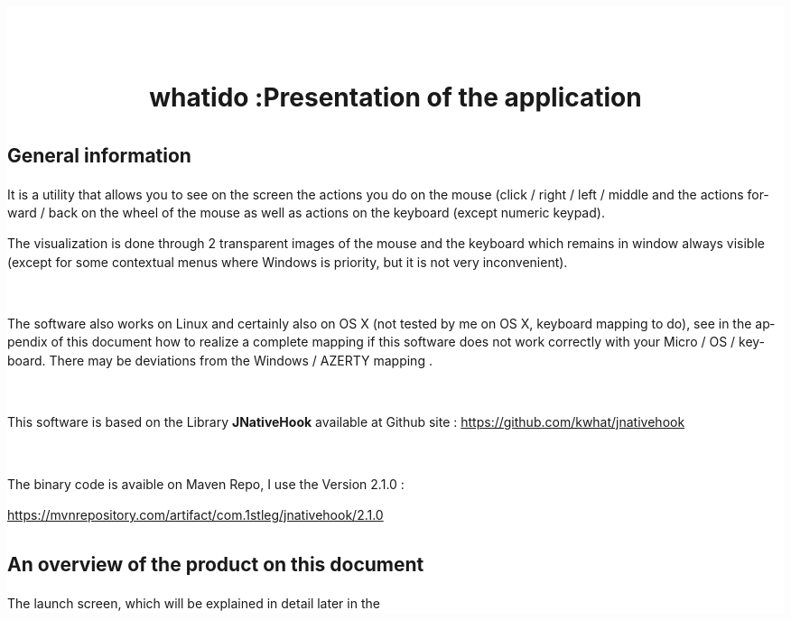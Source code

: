 <!DOCTYPE HTML PUBLIC "-//W3C//DTD HTML 4.0 Transitional//EN">
<HTML>
<HEAD>
	<META HTTP-EQUIV="CONTENT-TYPE" CONTENT="text/html; charset=windows-1252">
	<TITLE></TITLE>
	<META NAME="GENERATOR" CONTENT="OpenOffice 4.1.3  (Win32)">
	<META NAME="AUTHOR" CONTENT="Jean-Louis PASTUREL">
	<META NAME="CREATED" CONTENT="20170216;16525459">
	<META NAME="CHANGEDBY" CONTENT="Jean-Louis PASTUREL">
	<META NAME="CHANGED" CONTENT="20170426;15085606">
	<META NAME="CHANGEDBY" CONTENT="Jean-Louis PASTUREL">
	<STYLE TYPE="text/css">
	<!--
		H2.cjk { font-family: "SimSun" }
		H2.ctl { font-family: "Lucida Sans" }
	-->
	</STYLE>
</HEAD>
<BODY LANG="fr-FR" DIR="LTR">
<DIV TYPE=HEADER>
	<P><BR><BR>
	</P>
</DIV>
<H1 ALIGN=CENTER>whatido&nbsp;:<SPAN LANG="en-GB">Presentation of the
application</SPAN></H1>
<H2 LANG="en-GB" CLASS="western">General information</H2>
<P LANG="en-GB"><SPAN LANG="en">It is a utility that allows you to
see on the screen the actions you do on the mouse (click / right /
left / middle and the actions forward / back on the wheel of the
mouse as well as actions on the keyboard (except numeric keypad).</SPAN>
</P>
<P LANG="en-GB" STYLE="margin-bottom: 0cm"><A NAME="result_box"></A><SPAN LANG="en">The
visualization is done through 2 transparent images of the mouse and
the keyboard which remains in window always visible (except for some
contextual menus where Windows is priority, but it is not very
inconvenient).</SPAN> 
</P>
<P STYLE="margin-bottom: 0cm"><BR>
</P>
<P LANG="en-GB" STYLE="margin-bottom: 0cm"><A NAME="result_box1"></A><SPAN LANG="en">The
software also works on Linux and certainly also on OS X (not tested
by me on OS X, keyboard mapping to do), see in the appendix of this
document how to realize a complete mapping if this software does not
work correctly with your Micro / OS / keyboard. There may be
deviations from the Windows / AZERTY mapping .</SPAN> 
</P>
<P STYLE="margin-bottom: 0cm"><BR>
</P>
<P STYLE="margin-bottom: 0cm"><SPAN LANG="en-GB">This software is
based on the Library </SPAN><SPAN LANG="en-GB"><B>JNativeHook</B></SPAN>
<SPAN LANG="en-GB">available at Github site :
<A HREF="https://github.com/kwhat/jnativehook">https://github.com/kwhat/jnativehook</A></SPAN></P>
<P STYLE="margin-bottom: 0cm"><BR>
</P>
<P LANG="en-GB" STYLE="margin-bottom: 0cm">The binary code is avaible
on Maven Repo, I use the Version 2.1.0 : 
</P>
<P><A HREF="https://mvnrepository.com/artifact/com.1stleg/jnativehook/2.1.0">https://mvnrepository.com/artifact/com.1stleg/jnativehook/2.1.0</A></P>
<H2 CLASS="western"><A NAME="result_box2"></A><SPAN LANG="en">An
overview of the product on this document</SPAN> 
</H2>
<P STYLE="margin-bottom: 0cm"><A NAME="result_box3"></A><SPAN LANG="en">The
launch screen, which will be explained in detail later in the